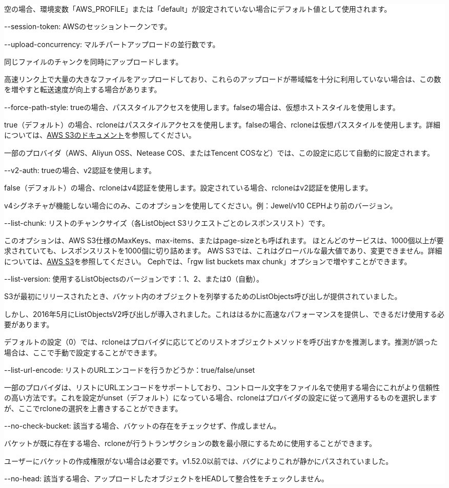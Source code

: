   空の場合、環境変数「AWS_PROFILE」または「default」が設定されていない場合にデフォルト値として使用されます。

--session-token:
  AWSのセッショントークンです。

--upload-concurrency:
  マルチパートアップロードの並行数です。
  
  同じファイルのチャンクを同時にアップロードします。
  
  高速リンク上で大量の大きなファイルをアップロードしており、これらのアップロードが帯域幅を十分に利用していない場合は、この数を増やすと転送速度が向上する場合があります。

--force-path-style: 
  trueの場合、パススタイルアクセスを使用します。falseの場合は、仮想ホストスタイルを使用します。
  
  true（デフォルト）の場合、rcloneはパススタイルアクセスを使用します。falseの場合、rcloneは仮想パススタイルを使用します。詳細については、[AWS S3のドキュメント](https://docs.aws.amazon.com/AmazonS3/latest/dev/UsingBucket.html#access-bucket-intro)を参照してください。
  
  一部のプロバイダ（AWS、Aliyun OSS、Netease COS、またはTencent COSなど）では、この設定に応じて自動的に設定されます。

--v2-auth:
  trueの場合、v2認証を使用します。
  
  false（デフォルト）の場合、rcloneはv4認証を使用します。設定されている場合、rcloneはv2認証を使用します。

  v4シグネチャが機能しない場合にのみ、このオプションを使用してください。例：Jewel/v10 CEPHより前のバージョン。

--list-chunk:
  リストのチャンクサイズ（各ListObject S3リクエストごとのレスポンスリスト）です。
  
  このオプションは、AWS S3仕様のMaxKeys、max-items、またはpage-sizeとも呼ばれます。
  ほとんどのサービスは、1000個以上が要求されていても、レスポンスリストを1000個に切り詰めます。
  AWS S3では、これはグローバルな最大値であり、変更できません。詳細については、[AWS S3](https://docs.aws.amazon.com/cli/latest/reference/s3/ls.html)を参照してください。
  Cephでは、「rgw list buckets max chunk」オプションで増やすことができます。

--list-version:
  使用するListObjectsのバージョンです：1、2、または0（自動）。
  
  S3が最初にリリースされたとき、バケット内のオブジェクトを列挙するためのListObjects呼び出しが提供されていました。
  
  しかし、2016年5月にListObjectsV2呼び出しが導入されました。これははるかに高速なパフォーマンスを提供し、できるだけ使用する必要があります。
  
  デフォルトの設定（0）では、rcloneはプロバイダに応じてどのリストオブジェクトメソッドを呼び出すかを推測します。推測が誤った場合は、ここで手動で設定することができます。

--list-url-encode:
  リストのURLエンコードを行うかどうか：true/false/unset
  
  一部のプロバイダは、リストにURLエンコードをサポートしており、コントロール文字をファイル名で使用する場合にこれがより信頼性の高い方法です。これを設定がunset（デフォルト）になっている場合、rcloneはプロバイダの設定に従って適用するものを選択しますが、ここでrcloneの選択を上書きすることができます。

--no-check-bucket:
  該当する場合、バケットの存在をチェックせず、作成しません。
  
  バケットが既に存在する場合、rcloneが行うトランザクションの数を最小限にするために使用することができます。
  
  ユーザーにバケットの作成権限がない場合は必要です。v1.52.0以前では、バグによりこれが静かにパスされていました。

--no-head:
  該当する場合、アップロードしたオブジェクトをHEADして整合性をチェックしません。
  